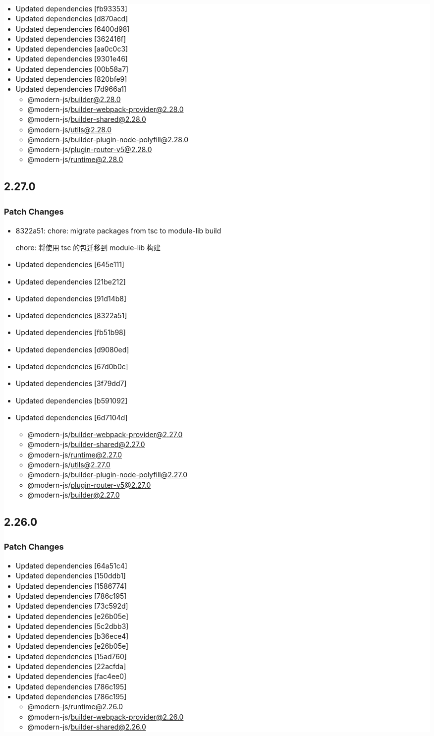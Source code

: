 - Updated dependencies [fb93353]
- Updated dependencies [d870acd]
- Updated dependencies [6400d98]
- Updated dependencies [362416f]
- Updated dependencies [aa0c0c3]
- Updated dependencies [9301e46]
- Updated dependencies [00b58a7]
- Updated dependencies [820bfe9]
- Updated dependencies [7d966a1]
  - @modern-js/builder@2.28.0
  - @modern-js/builder-webpack-provider@2.28.0
  - @modern-js/builder-shared@2.28.0
  - @modern-js/utils@2.28.0
  - @modern-js/builder-plugin-node-polyfill@2.28.0
  - @modern-js/plugin-router-v5@2.28.0
  - @modern-js/runtime@2.28.0

## 2.27.0

### Patch Changes

- 8322a51: chore: migrate packages from tsc to module-lib build

  chore: 将使用 tsc 的包迁移到 module-lib 构建

- Updated dependencies [645e111]
- Updated dependencies [21be212]
- Updated dependencies [91d14b8]
- Updated dependencies [8322a51]
- Updated dependencies [fb51b98]
- Updated dependencies [d9080ed]
- Updated dependencies [67d0b0c]
- Updated dependencies [3f79dd7]
- Updated dependencies [b591092]
- Updated dependencies [6d7104d]
  - @modern-js/builder-webpack-provider@2.27.0
  - @modern-js/builder-shared@2.27.0
  - @modern-js/runtime@2.27.0
  - @modern-js/utils@2.27.0
  - @modern-js/builder-plugin-node-polyfill@2.27.0
  - @modern-js/plugin-router-v5@2.27.0
  - @modern-js/builder@2.27.0

## 2.26.0

### Patch Changes

- Updated dependencies [64a51c4]
- Updated dependencies [150ddb1]
- Updated dependencies [1586774]
- Updated dependencies [786c195]
- Updated dependencies [73c592d]
- Updated dependencies [e26b05e]
- Updated dependencies [5c2dbb3]
- Updated dependencies [b36ece4]
- Updated dependencies [e26b05e]
- Updated dependencies [15ad760]
- Updated dependencies [22acfda]
- Updated dependencies [fac4ee0]
- Updated dependencies [786c195]
- Updated dependencies [786c195]
  - @modern-js/runtime@2.26.0
  - @modern-js/builder-webpack-provider@2.26.0
  - @modern-js/builder-shared@2.26.0